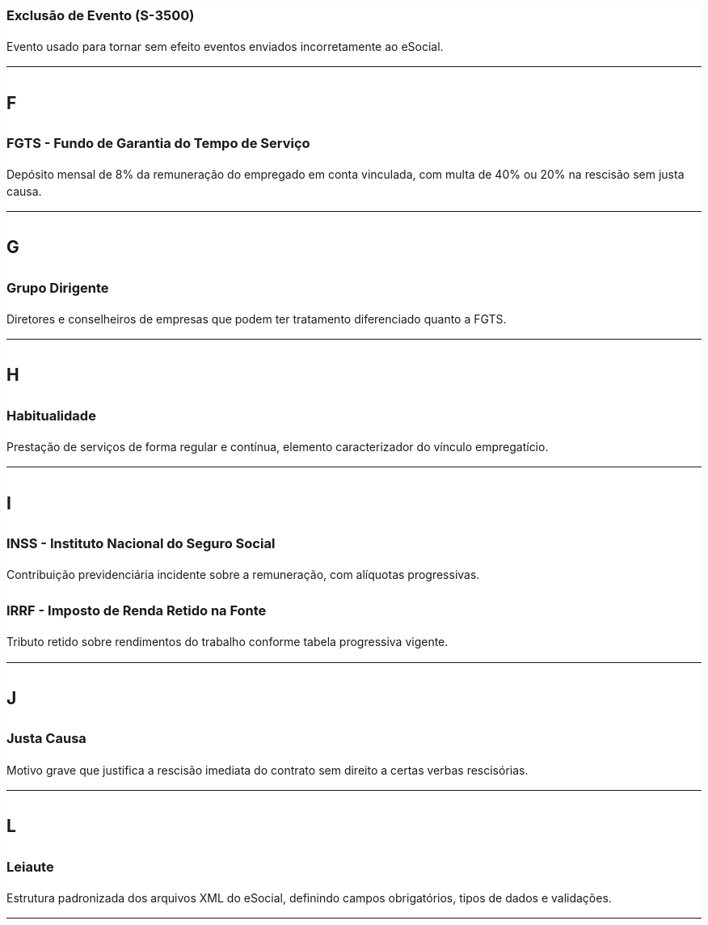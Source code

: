 ### Exclusão de Evento (S-3500)
Evento usado para tornar sem efeito eventos enviados incorretamente ao eSocial.

---

## F

### FGTS - Fundo de Garantia do Tempo de Serviço
Depósito mensal de 8% da remuneração do empregado em conta vinculada, com multa de 40% ou 20% na rescisão sem justa causa.

---

## G

### Grupo Dirigente
Diretores e conselheiros de empresas que podem ter tratamento diferenciado quanto a FGTS.

---

## H

### Habitualidade
Prestação de serviços de forma regular e contínua, elemento caracterizador do vínculo empregatício.

---

## I

### INSS - Instituto Nacional do Seguro Social
Contribuição previdenciária incidente sobre a remuneração, com alíquotas progressivas.

### IRRF - Imposto de Renda Retido na Fonte
Tributo retido sobre rendimentos do trabalho conforme tabela progressiva vigente.

---

## J

### Justa Causa
Motivo grave que justifica a rescisão imediata do contrato sem direito a certas verbas rescisórias.

---

## L

### Leiaute
Estrutura padronizada dos arquivos XML do eSocial, definindo campos obrigatórios, tipos de dados e validações.

---